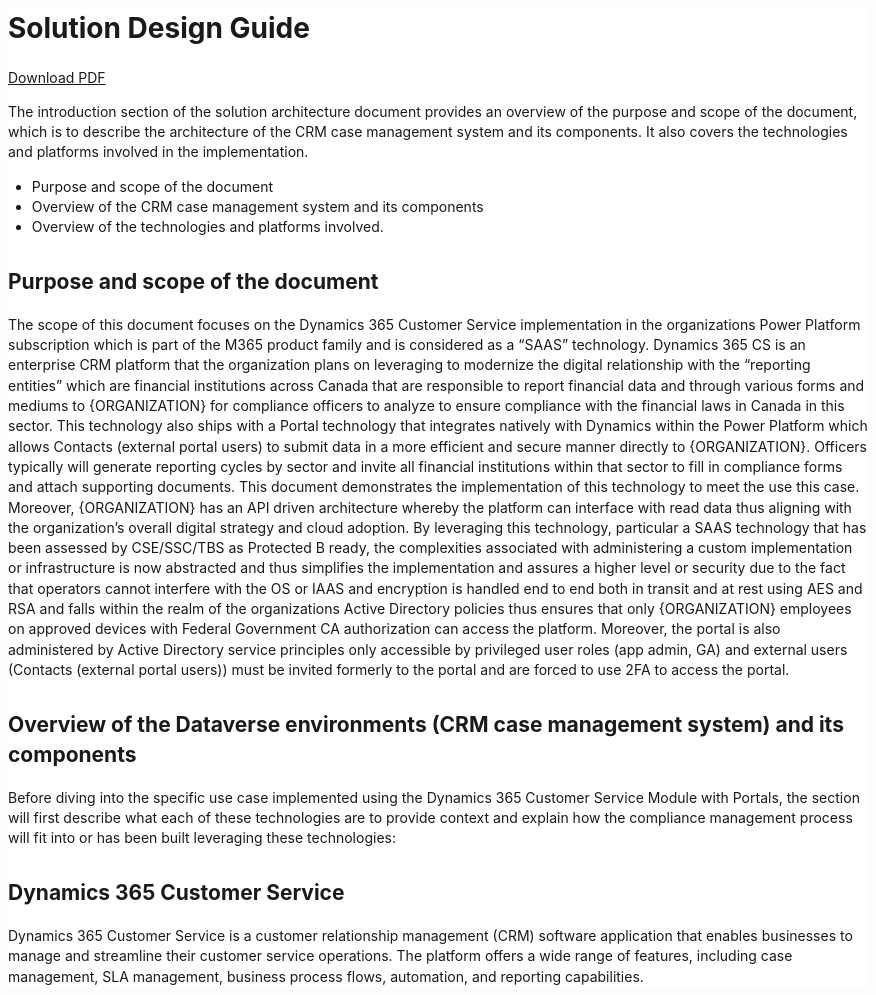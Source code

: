 # Solution Design Guide

[Download PDF](./SDD.pdf)

The introduction section of the solution architecture document provides an overview of the purpose and scope of the document, which is to describe the architecture of the CRM case management system and its components. It also covers the technologies and platforms involved in the implementation.

- Purpose and scope of the document
- Overview of the CRM case management system and its components
- Overview of the technologies and platforms involved.

## Purpose and scope of the document

The scope of this document focuses on the Dynamics 365 Customer Service implementation in the organizations Power Platform subscription which is part of the M365 product family and is considered as a “SAAS” technology. Dynamics 365 CS is an enterprise CRM platform that the organization plans on leveraging to modernize the digital relationship with the “reporting entities” which are financial institutions across Canada that are responsible to report financial data and through various forms and mediums to {ORGANIZATION} for compliance officers to analyze to ensure compliance with the financial laws in Canada in this sector. This technology also ships with a Portal technology that integrates natively with Dynamics within the Power Platform which allows Contacts (external portal users) to submit data in a more efficient and secure manner directly to {ORGANIZATION}. Officers typically will generate reporting cycles by sector and invite all financial institutions within that sector to fill in compliance forms and attach supporting documents. This document demonstrates the implementation of this technology to meet the use this case. Moreover, {ORGANIZATION} has an API driven architecture whereby the platform can interface with read data thus aligning with the organization’s overall digital strategy and cloud adoption. By leveraging this technology, particular a SAAS technology that has been assessed by CSE/SSC/TBS as Protected B ready, the complexities associated with administering a custom implementation or infrastructure is now abstracted and thus simplifies the implementation and assures a higher level or security due to the fact that operators cannot interfere with the OS or IAAS and encryption is handled end to end both in transit and at rest using AES and RSA and falls within the realm of the organizations Active Directory policies thus ensures that only {ORGANIZATION} employees on approved devices with Federal Government CA authorization can access the platform. Moreover, the portal is also administered by Active Directory service principles only accessible by privileged user roles (app admin, GA) and external users (Contacts (external portal users)) must be invited formerly to the portal and are forced to use 2FA to access the portal.

## Overview of the Dataverse environments (CRM case management system) and its components

Before diving into the specific use case implemented using the Dynamics 365 Customer Service Module with Portals, the section will first describe what each of these technologies are to provide context and explain how the compliance management process will fit into or has been built leveraging these technologies:

## Dynamics 365 Customer Service

Dynamics 365 Customer Service is a customer relationship management (CRM) software application that enables businesses to manage and streamline their customer service operations. The platform offers a wide range of features, including case management, SLA management, business process flows, automation, and reporting capabilities.
